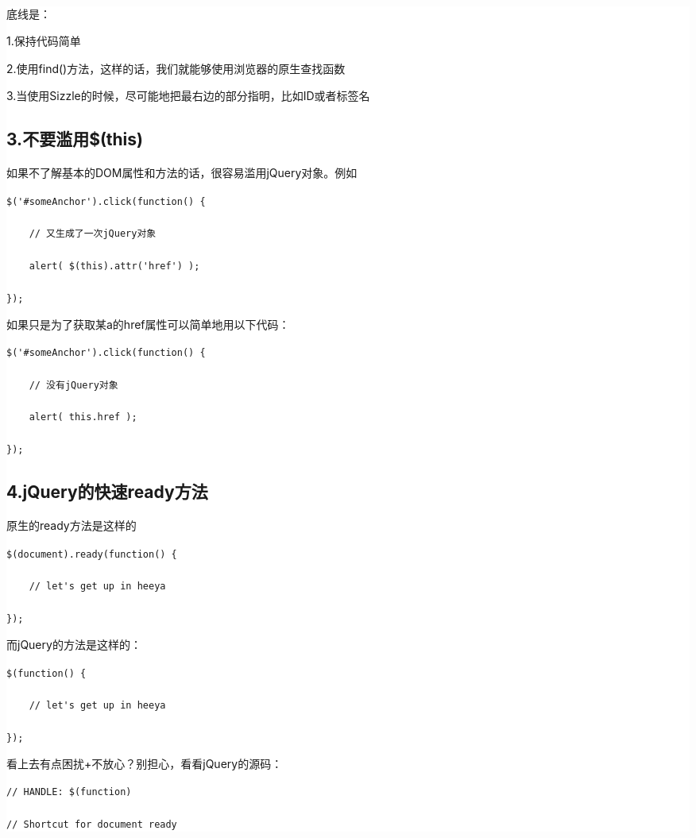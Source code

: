 底线是：

1.保持代码简单

2.使用find()方法，这样的话，我们就能够使用浏览器的原生查找函数

3.当使用Sizzle的时候，尽可能地把最右边的部分指明，比如ID或者标签名

##  3.不要滥用$(this)

如果不了解基本的DOM属性和方法的话，很容易滥用jQuery对象。例如

    
    
    $('#someAnchor').click(function() {
    
    	// 又生成了一次jQuery对象
    
    	alert( $(this).attr('href') );
    
    });
    

如果只是为了获取某a的href属性可以简单地用以下代码：

    
    
    $('#someAnchor').click(function() {
    
    	// 没有jQuery对象
    
    	alert( this.href );
    
    });
    

##  4.jQuery的快速ready方法

原生的ready方法是这样的

    
    
    $(document).ready(function() {
    
    	// let's get up in heeya
    
    });
    

而jQuery的方法是这样的：

    
    
    $(function() {
    
    	// let's get up in heeya
    
    });
    

看上去有点困扰+不放心？别担心，看看jQuery的源码：

    
    
    // HANDLE: $(function)
    
    // Shortcut for document ready
    